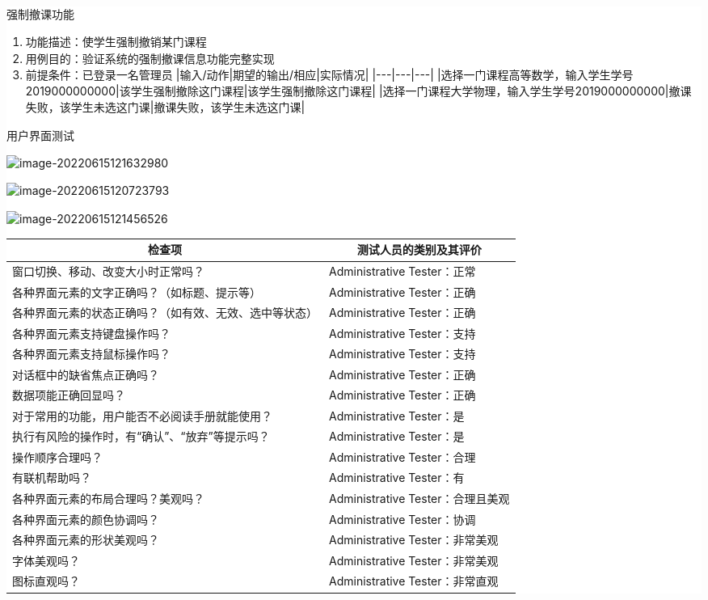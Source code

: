 
强制撤课功能
1. 功能描述：使学生强制撤销某门课程
2. 用例目的：验证系统的强制撤课信息功能完整实现
3. 前提条件：已登录一名管理员
|输入/动作|期望的输出/相应|实际情况|
|---|---|---|
|选择一门课程高等数学，输入学生学号2019000000000|该学生强制撤除这门课程|该学生强制撤除这门课程|
|选择一门课程大学物理，输入学生学号2019000000000|撤课失败，该学生未选这门课|撤课失败，该学生未选这门课|

用户界面测试

![image-20220615121632980](E:\Resources\Code\软工\docs\docs\project\imgs\image-20220615121632980.png)

![image-20220615120723793](E:\Resources\Code\软工\docs\docs\project\imgs\image-20220615120723793.png)



![image-20220615121456526](E:\Resources\Code\软工\docs\docs\project\imgs\image-20220615121456526.png)


| 检查项                                                 | 测试人员的类别及其评价          |
| ------------------------------------------------------ | ------------------------------- |
| 窗口切换、移动、改变大小时正常吗？                     | Administrative Tester：正常 |
| 各种界面元素的文字正确吗？（如标题、提示等）           |                             Administrative Tester：正确    |
| 各种界面元素的状态正确吗？（如有效、无效、选中等状态） |                              Administrative Tester：正确   |
| 各种界面元素支持键盘操作吗？                           |                              Administrative Tester：支持   |
| 各种界面元素支持鼠标操作吗？                           |                            Administrative Tester：支持     |
| 对话框中的缺省焦点正确吗？                             |                          Administrative Tester：正确       |
| 数据项能正确回显吗？                                   |                                 Administrative Tester：正确|
| 对于常用的功能，用户能否不必阅读手册就能使用？         |                                 Administrative Tester：是|
| 执行有风险的操作时，有“确认”、“放弃”等提示吗？         |                                 Administrative Tester：是|
| 操作顺序合理吗？                                       |                                 Administrative Tester：合理|
| 有联机帮助吗？                                         |                                 Administrative Tester：有|
| 各种界面元素的布局合理吗？美观吗？                     |                                 Administrative Tester：合理且美观|
| 各种界面元素的颜色协调吗？                             |                                 Administrative Tester：协调|
| 各种界面元素的形状美观吗？                             |                                 Administrative Tester：非常美观|
| 字体美观吗？                                           |                                 Administrative Tester：非常美观|
| 图标直观吗？                                           |                                 Administrative Tester：非常直观|
